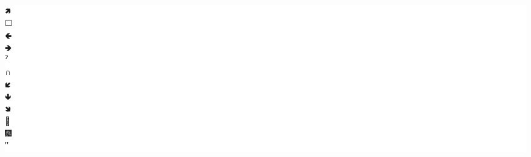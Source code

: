 <div class="key lhnd" style="top:21.5%;left:30.8%">🢅</div>
<div class="key lhnd" style="top:25.5%;left:36%">☐</div>
<div class="key rhnd" style="top:25.5%;left:63.9%"></div>
<div class="key rhnd" style="top:22.7%;left:69.3%"></div>
<div class="key rhnd" style="top:20.8%;left:74%"></div>
<div class="key rhnd" style="top:20.4%;left:79.3%"></div>
<div class="key rhnd" style="top:21.4%;left:84.4%"></div>
<div class="key rhnd" style="top:23.8%;left:89.6%"></div>
<div class="key rhnd" style="top:24.4%;left:96%"></div>
<div class="key lhnd" style="top:37.5%;left:4%"></div>
<div class="key lhnd" style="top:38.8%;left:10.5%"></div>
<div class="key lhnd" style="top:36.4%;left:15.6%"></div>
<div class="key lhnd" style="top:35.4%;left:20.7%">🢀</div>
<div class="key lhnd" style="top:35.8%;left:25.7%"></div>
<div class="key lhnd" style="top:36.5%;left:30.8%">🢂</div>
<div class="key rhnd" style="top:37.7%;left:69.3%"></div>
<div class="key rhnd" style="top:35.8%;left:74%"></div>
<div class="key rhnd" style="top:35.4%;left:79.3%"></div>
<div class="key rhnd" style="top:36.4%;left:84.4%"></div>
<div class="key rhnd" style="top:38.8%;left:89.6%">⁷</div>
<div class="key rhnd" style="top:37.5%;left:96%">∩</div>
<div class="key lhnd" style="top:51.8%;left:4%"></div>
<div class="key lhnd" style="top:51%;left:10.5%"></div>
<div class="key lhnd" style="top:49%;left:15.6%"></div>
<div class="key lhnd" style="top:48%;left:20.7%">🢇</div>
<div class="key lhnd" style="top:49%;left:25.7%">🢃</div>
<div class="key lhnd" style="top:50%;left:30.8%">🢆</div>
<div class="key lhnd" style="top:47%;left:36%">🚨</div>
<div class="key rhnd" style="top:47%;left:63.9%"></div>
<div class="key rhnd" style="top:50%;left:69.3%"></div>
<div class="key rhnd" style="top:49%;left:74%"></div>
<div class="key rhnd" style="top:48%;left:79.3%"></div>
<div class="key rhnd" style="top:49%;left:84.4%"></div>
<div class="key rhnd" style="top:51%;left:89.6%"></div>
<div class="key rhnd" style="top:51.8%;left:96%"></div>
<div class="key lhnd" style="top:66%;left:5%">🎆</div>
<div class="key lhnd" style="top:66%;left:10.5%"></div>
<div class="key lhnd" style="top:63%;left:15.6%"></div>
<div class="key lhnd" style="top:62%;left:20.7%"></div>
<div class="key lhnd" style="top:63%;left:25.7%"></div>
<div class="key rhnd" style="top:63%;left:74%"></div>
<div class="key rhnd" style="top:62%;left:79.3%"></div>
<div class="key rhnd" style="top:63%;left:84.4%"></div>
<div class="key rhnd" style="top:66%;left:89.6%"></div>
<div class="key rhnd" style="top:66%;left:95%">″</div>
<div class="key lthb" style="top:62%;left:41%"></div>
<div class="key lthb" style="top:68.6%;left:45.2%"></div>
<div class="key rthb" style="top:65%;left:54.8%"></div>
<div class="key rthb" style="top:58.2%;left:59%"></div>
<div class="key lthb" style="top:80.2%;left:43.3%"></div>
<div class="key rthb" style="top:77%;left:56.7%"></div>
<div class="key lthb" style="top:73%;left:33.5%"></div>
<div class="key lthb" style="top:79%;left:38%"></div>
<div class="key lthb" style="top:92.6%;left:41.5%"></div>
<div class="key rthb" style="top:89.4%;left:58.6%"></div>
<div class="key rthb" style="top:77%;left:62%"></div>
<div class="key rthb" style="top:71%;left:66.8%"></div>
</div>
